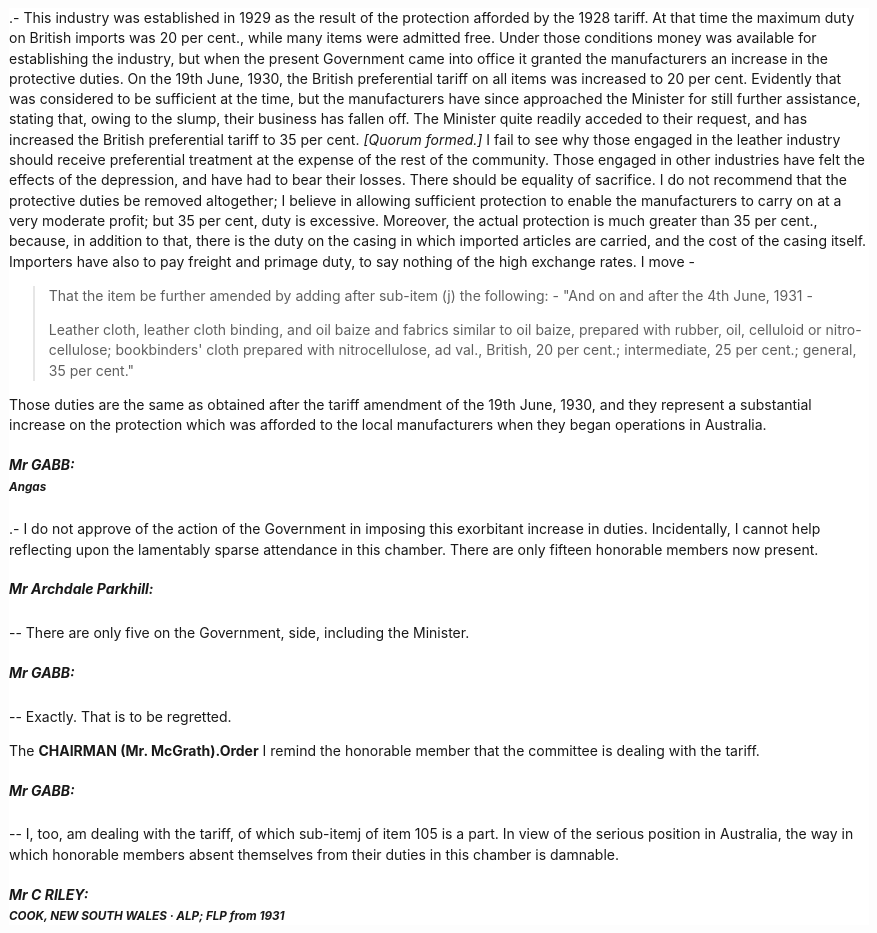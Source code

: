 .- This industry was established in 1929 as the result of the protection afforded by the 1928 tariff. At that time the maximum duty on British imports was 20 per cent., while many items were admitted free. Under those conditions money was available for establishing the industry, but when the present Government came into office it granted the manufacturers an increase in the protective duties. On the 19th June, 1930, the British preferential tariff on all items was increased to 20 per cent. Evidently that was considered to be sufficient at the time, but the manufacturers have since approached the  Minister for still further assistance, stating that, owing to the slump, their business has fallen off. The Minister quite readily acceded to their request, and has increased the British preferential tariff to 35 per cent.  *[Quorum formed.]*  I fail to see why those engaged in the leather industry should receive preferential treatment at the expense of the rest of the community. Those engaged in other industries have felt the effects of the depression, and have had to bear their losses. There should be equality of sacrifice. I do not recommend that the protective duties be removed altogether; I believe in allowing sufficient protection to enable the manufacturers to carry on at a very moderate profit; but 35 per cent, duty is excessive. Moreover, the actual protection is much greater than 35 per cent., because, in addition to that, there is the duty on the casing in which imported articles are carried, and the cost of the casing itself. Importers have also to pay freight and primage duty, to say nothing of the high exchange rates. I move - 

  >That the item be further amended by adding after sub-item (j) the following: - "And on and after the 4th June, 1931 - 
  >
  >Leather cloth, leather cloth binding, and oil baize and fabrics similar to  oil baize, prepared with rubber, oil, celluloid or nitro-cellulose; bookbinders' cloth prepared with nitrocellulose, ad val., British, 20 per cent.; intermediate, 25 per cent.; general, 35 per cent." 

Those duties are the same as obtained after the tariff amendment of the 19th June, 1930, and they represent a substantial increase on the protection which was afforded to the local manufacturers when they began operations in Australia. 

##### Mr GABB:<br><small class="text-muted">Angas</small>

.- I do not approve of the action of the Government in imposing this exorbitant increase in duties. Incidentally, I cannot help reflecting upon the lamentably sparse attendance in this chamber. There are only fifteen honorable members now present. 

##### Mr Archdale Parkhill:

--  There are only five on the Government, side, including the Minister. 

##### Mr GABB:

-- Exactly. That is to be regretted. 

The  **CHAIRMAN (Mr. McGrath).Order**  I remind the honorable member that the committee is dealing with the tariff. 

##### Mr GABB:

-- I, too, am dealing with the tariff, of which sub-itemj of item 105 is a part. In view of the serious position in Australia, the way in which honorable members absent themselves from their duties in this chamber is damnable. 

##### Mr C RILEY:<br><small class="text-muted">COOK, NEW SOUTH WALES &middot; ALP; FLP from 1931</small>
